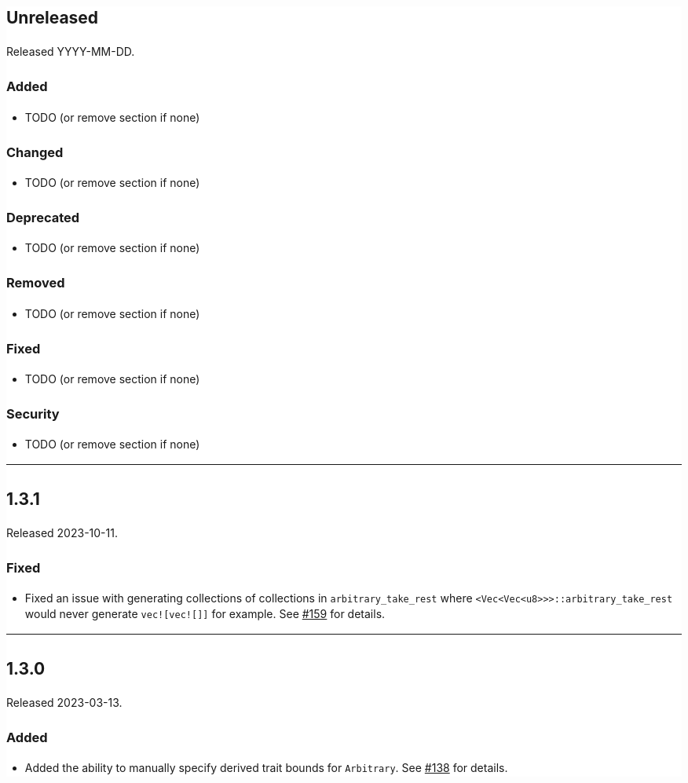 ## Unreleased

Released YYYY-MM-DD.

### Added

* TODO (or remove section if none)

### Changed

* TODO (or remove section if none)

### Deprecated

* TODO (or remove section if none)

### Removed

* TODO (or remove section if none)

### Fixed

* TODO (or remove section if none)

### Security

* TODO (or remove section if none)

--------------------------------------------------------------------------------

## 1.3.1

Released 2023-10-11.

### Fixed

* Fixed an issue with generating collections of collections in
  `arbitrary_take_rest` where `<Vec<Vec<u8>>>::arbitrary_take_rest` would never
  generate `vec![vec![]]` for example. See
  [#159](https://github.com/rust-fuzz/arbitrary/pull/159) for details.

--------------------------------------------------------------------------------

## 1.3.0

Released 2023-03-13.

### Added

* Added the ability to manually specify derived trait bounds for
  `Arbitrary`. See [#138](https://github.com/rust-fuzz/arbitrary/pull/138) for
  details.


[recursion_guard]: https://docs.rs/arbitrary/0.4.0/arbitrary/size_hint/fn.recursion_guard.html